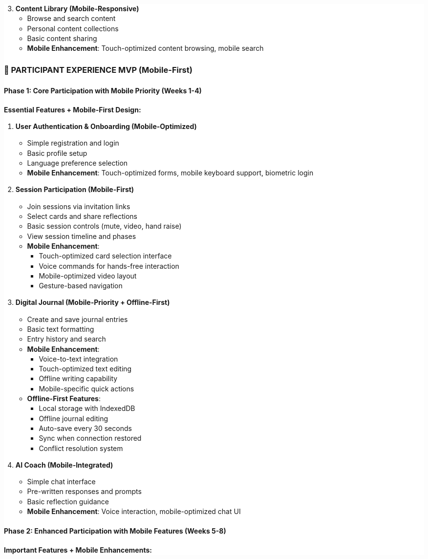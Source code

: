 3. **Content Library (Mobile-Responsive)**
   - Browse and search content
   - Personal content collections
   - Basic content sharing
   - **Mobile Enhancement**: Touch-optimized content browsing, mobile search

### **🎯 PARTICIPANT EXPERIENCE MVP (Mobile-First)**

#### **Phase 1: Core Participation with Mobile Priority (Weeks 1-4)**
**Essential Features + Mobile-First Design:**

1. **User Authentication & Onboarding (Mobile-Optimized)**
   - Simple registration and login
   - Basic profile setup
   - Language preference selection
   - **Mobile Enhancement**: Touch-optimized forms, mobile keyboard support, biometric login

2. **Session Participation (Mobile-First)**
   - Join sessions via invitation links
   - Select cards and share reflections
   - Basic session controls (mute, video, hand raise)
   - View session timeline and phases
   - **Mobile Enhancement**: 
     - Touch-optimized card selection interface
     - Voice commands for hands-free interaction
     - Mobile-optimized video layout
     - Gesture-based navigation

3. **Digital Journal (Mobile-Priority + Offline-First)**
   - Create and save journal entries
   - Basic text formatting
   - Entry history and search
   - **Mobile Enhancement**:
     - Voice-to-text integration
     - Touch-optimized text editing
     - Offline writing capability
     - Mobile-specific quick actions
   - **Offline-First Features**:
     - Local storage with IndexedDB
     - Offline journal editing
     - Auto-save every 30 seconds
     - Sync when connection restored
     - Conflict resolution system

4. **AI Coach (Mobile-Integrated)**
   - Simple chat interface
   - Pre-written responses and prompts
   - Basic reflection guidance
   - **Mobile Enhancement**: Voice interaction, mobile-optimized chat UI

#### **Phase 2: Enhanced Participation with Mobile Features (Weeks 5-8)**
**Important Features + Mobile Enhancements:**
